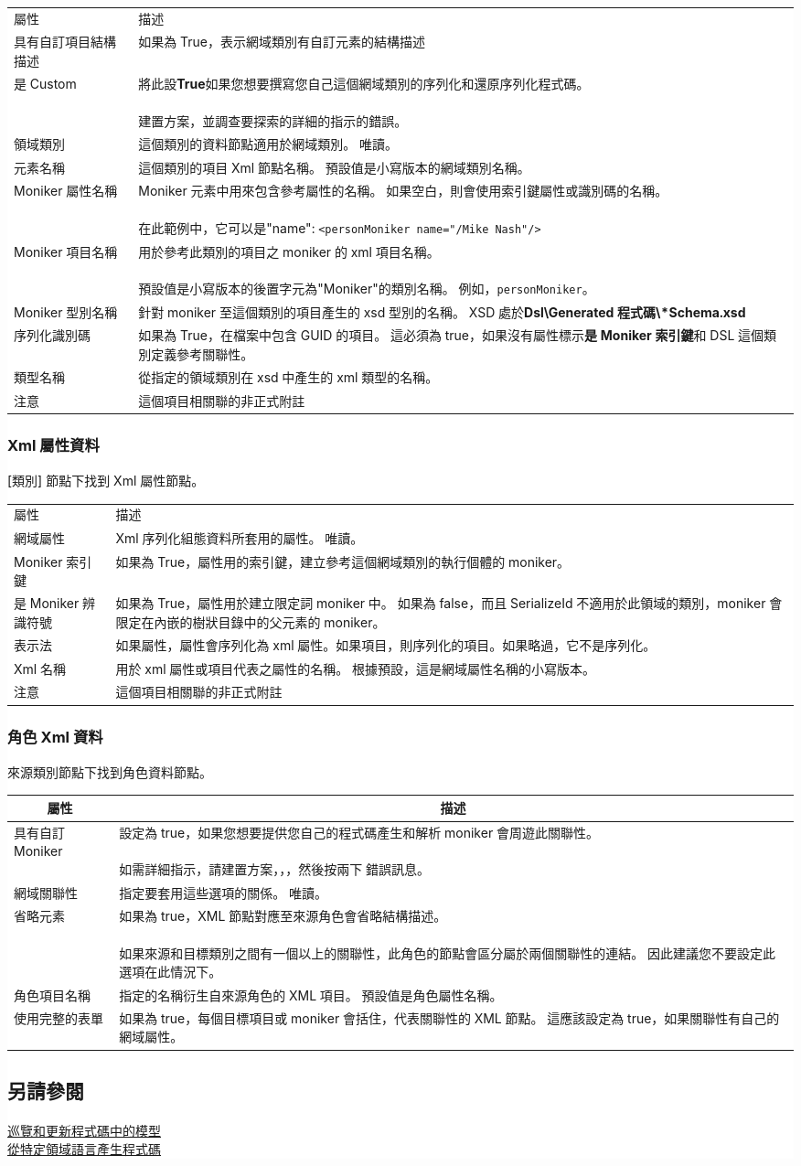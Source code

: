 |||  
|-|-|  
|屬性|描述|  
|具有自訂項目結構描述|如果為 True，表示網域類別有自訂元素的結構描述|  
|是 Custom|將此設**True**如果您想要撰寫您自己這個網域類別的序列化和還原序列化程式碼。<br /><br /> 建置方案，並調查要探索的詳細的指示的錯誤。|  
|領域類別|這個類別的資料節點適用於網域類別。 唯讀。|  
|元素名稱|這個類別的項目 Xml 節點名稱。 預設值是小寫版本的網域類別名稱。|  
|Moniker 屬性名稱|Moniker 元素中用來包含參考屬性的名稱。 如果空白，則會使用索引鍵屬性或識別碼的名稱。<br /><br /> 在此範例中，它可以是"name":  `<personMoniker name="/Mike Nash"/>`|  
|Moniker 項目名稱|用於參考此類別的項目之 moniker 的 xml 項目名稱。<br /><br /> 預設值是小寫版本的後置字元為"Moniker"的類別名稱。 例如，`personMoniker`。|  
|Moniker 型別名稱|針對 moniker 至這個類別的項目產生的 xsd 型別的名稱。 XSD 處於**Dsl\Generated 程式碼\\\*Schema.xsd**|  
|序列化識別碼|如果為 True，在檔案中包含 GUID 的項目。 這必須為 true，如果沒有屬性標示**是 Moniker 索引鍵**和 DSL 這個類別定義參考關聯性。|  
|類型名稱|從指定的領域類別在 xsd 中產生的 xml 類型的名稱。|  
|注意|這個項目相關聯的非正式附註|  
  
### <a name="xml-property-data"></a>Xml 屬性資料  
 [類別] 節點下找到 Xml 屬性節點。  
  
|||  
|-|-|  
|屬性|描述|  
|網域屬性|Xml 序列化組態資料所套用的屬性。 唯讀。|  
|Moniker 索引鍵|如果為 True，屬性用的索引鍵，建立參考這個網域類別的執行個體的 moniker。|  
|是 Moniker 辨識符號|如果為 True，屬性用於建立限定詞 moniker 中。 如果為 false，而且 SerializeId 不適用於此領域的類別，moniker 會限定在內嵌的樹狀目錄中的父元素的 moniker。|  
|表示法|如果屬性，屬性會序列化為 xml 屬性。如果項目，則序列化的項目。如果略過，它不是序列化。|  
|Xml 名稱|用於 xml 屬性或項目代表之屬性的名稱。 根據預設，這是網域屬性名稱的小寫版本。|  
|注意|這個項目相關聯的非正式附註|  
  
### <a name="xml-role-data"></a>角色 Xml 資料  
 來源類別節點下找到角色資料節點。  
  
|屬性|描述|  
|--------------|-----------------|  
|具有自訂 Moniker|設定為 true，如果您想要提供您自己的程式碼產生和解析 moniker 會周遊此關聯性。<br /><br /> 如需詳細指示，請建置方案，，，然後按兩下 錯誤訊息。|  
|網域關聯性|指定要套用這些選項的關係。 唯讀。|  
|省略元素|如果為 true，XML 節點對應至來源角色會省略結構描述。<br /><br /> 如果來源和目標類別之間有一個以上的關聯性，此角色的節點會區分屬於兩個關聯性的連結。 因此建議您不要設定此選項在此情況下。|  
|角色項目名稱|指定的名稱衍生自來源角色的 XML 項目。 預設值是角色屬性名稱。|  
|使用完整的表單|如果為 true，每個目標項目或 moniker 會括住，代表關聯性的 XML 節點。 這應該設定為 true，如果關聯性有自己的網域屬性。|  
  
## <a name="see-also"></a>另請參閱  
 [巡覽和更新程式碼中的模型](../modeling/navigating-and-updating-a-model-in-program-code.md)   
 [從特定領域語言產生程式碼](../modeling/generating-code-from-a-domain-specific-language.md)